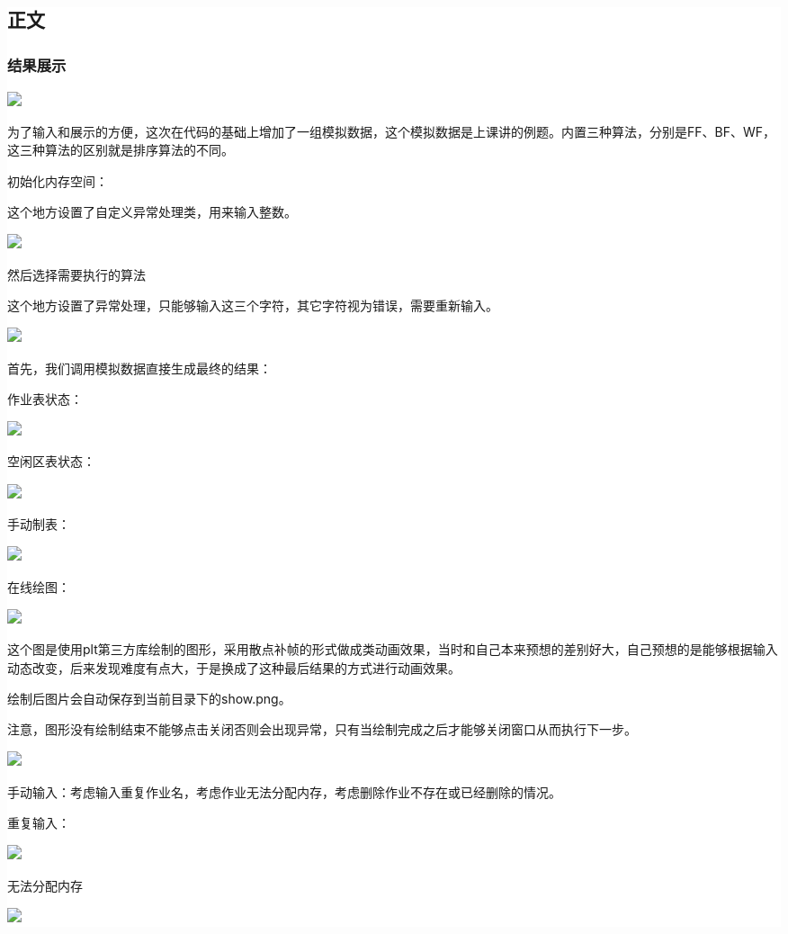 ## 正文

### 结果展示

![](https://cdn.jsdelivr.net/gh/wfy-belief/PicGo-images//img/20200508201947.png)

为了输入和展示的方便，这次在代码的基础上增加了一组模拟数据，这个模拟数据是上课讲的例题。内置三种算法，分别是FF、BF、WF，这三种算法的区别就是排序算法的不同。

初始化内存空间：

这个地方设置了自定义异常处理类，用来输入整数。

![](https://cdn.jsdelivr.net/gh/wfy-belief/PicGo-images//img/20200508201617.png)

然后选择需要执行的算法

这个地方设置了异常处理，只能够输入这三个字符，其它字符视为错误，需要重新输入。

![](https://cdn.jsdelivr.net/gh/wfy-belief/PicGo-images//img/20200508201644.png)

首先，我们调用模拟数据直接生成最终的结果：

作业表状态：

![](https://cdn.jsdelivr.net/gh/wfy-belief/PicGo-images//img/20200508201849.png)

空闲区表状态：

![](https://cdn.jsdelivr.net/gh/wfy-belief/PicGo-images//img/20200508201910.png)

手动制表：

![](https://cdn.jsdelivr.net/gh/wfy-belief/PicGo-images//img/20200508201924.png)

在线绘图：

![](https://cdn.jsdelivr.net/gh/wfy-belief/PicGo-images//img/20200508201947.png)

这个图是使用plt第三方库绘制的图形，采用散点补帧的形式做成类动画效果，当时和自己本来预想的差别好大，自己预想的是能够根据输入动态改变，后来发现难度有点大，于是换成了这种最后结果的方式进行动画效果。

绘制后图片会自动保存到当前目录下的show.png。

注意，图形没有绘制结束不能够点击关闭否则会出现异常，只有当绘制完成之后才能够关闭窗口从而执行下一步。

![](https://cdn.jsdelivr.net/gh/wfy-belief/PicGo-images//img/20200508202044.png)

手动输入：考虑输入重复作业名，考虑作业无法分配内存，考虑删除作业不存在或已经删除的情况。

重复输入：

![](https://cdn.jsdelivr.net/gh/wfy-belief/PicGo-images//blog/20200508202217.png)

无法分配内存

![](https://cdn.jsdelivr.net/gh/wfy-belief/PicGo-images//blog/20200508202238.png)
